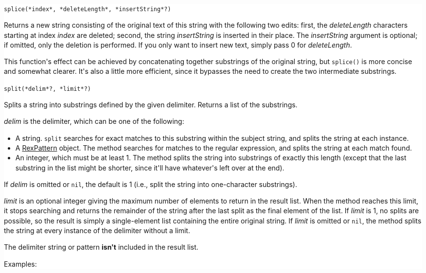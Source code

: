 

<span id="splice"></span>

`splice(*index*, *deleteLength*,
*insertString*?)`



Returns a new string consisting of the original text of this string with
the following two edits: first, the *deleteLength* characters starting
at index *index* are deleted; second, the string *insertString* is
inserted in their place. The *insertString* argument is optional; if
omitted, only the deletion is performed. If you only want to insert new
text, simply pass 0 for *deleteLength*.

This function's effect can be achieved by concatenating together
substrings of the original string, but
`splice()` is more concise and somewhat clearer.
It's also a little more efficient, since it bypasses the need to create
the two intermediate substrings.



<span id="split"></span>

`split(*delim*?, *limit*?)`



Splits a string into substrings defined by the given delimiter. Returns
a list of the substrings.

*delim* is the delimiter, which can be one of the following:

- A string. `split` searches for exact matches
  to this substring within the subject string, and splits the string at
  each instance.
- A [RexPattern](rexpat.html) object. The method searches for matches to
  the regular expression, and splits the string at each match found.
- An integer, which must be at least 1. The method splits the string
  into substrings of exactly this length (except that the last substring
  in the list might be shorter, since it'll have whatever's left over at
  the end).

If *delim* is omitted or `nil`, the default is 1
(i.e., split the string into one-character substrings).

*limit* is an optional integer giving the maximum number of elements to
return in the result list. When the method reaches this limit, it stops
searching and returns the remainder of the string after the last split
as the final element of the list. If *limit* is 1, no splits are
possible, so the result is simply a single-element list containing the
entire original string. If *limit* is omitted or
`nil`, the method splits the string at every
instance of the delimiter without a limit.

The delimiter string or pattern **isn't** included in the result list.

Examples:
